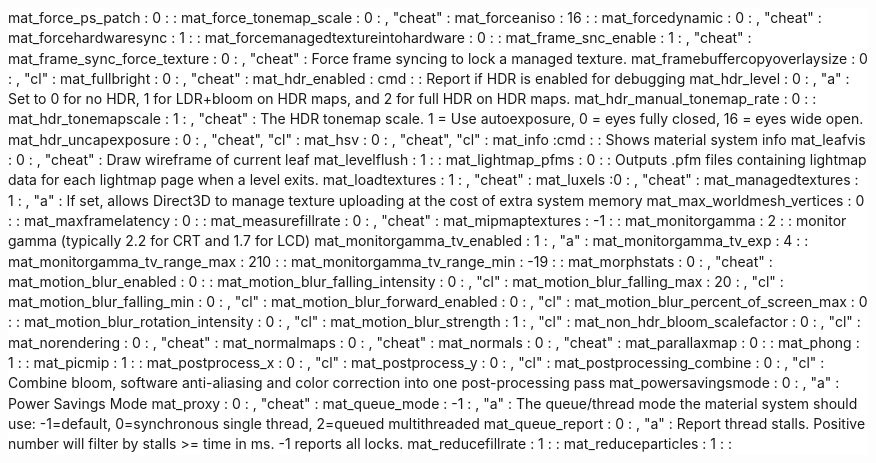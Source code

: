 mat_force_ps_patch : 0 : :
mat_force_tonemap_scale : 0 : , "cheat" :
mat_forceaniso : 16 : :
mat_forcedynamic : 0 : , "cheat" :
mat_forcehardwaresync : 1 : :
mat_forcemanagedtextureintohardware : 0 : :
mat_frame_snc_enable : 1 : , "cheat" :
mat_frame_sync_force_texture : 0 : , "cheat" : Force frame syncing to lock a managed texture.
mat_framebuffercopyoverlaysize : 0 : , "cl" :
mat_fullbright : 0 : , "cheat" :
mat_hdr_enabled : cmd : : Report if HDR is enabled for debugging
mat_hdr_level : 0 : , "a" : Set to 0 for no HDR, 1 for LDR+bloom on HDR maps, and 2 for full HDR on HDR maps.
mat_hdr_manual_tonemap_rate : 0 : :
mat_hdr_tonemapscale : 1 : , "cheat" : The HDR tonemap scale. 1 = Use autoexposure, 0 = eyes fully closed, 16 = eyes wide open.
mat_hdr_uncapexposure : 0 : , "cheat", "cl" :
mat_hsv : 0 : , "cheat", "cl" :
mat_info :cmd : : Shows material system info
mat_leafvis : 0 : , "cheat" : Draw wireframe of current leaf
mat_levelflush : 1 : :
mat_lightmap_pfms : 0 : : Outputs .pfm files containing lightmap data for each lightmap page when a level exits.
mat_loadtextures : 1 : , "cheat" :
mat_luxels :0 : , "cheat" :
mat_managedtextures : 1 : , "a" : If set, allows Direct3D to manage texture uploading at the cost of extra system memory
mat_max_worldmesh_vertices : 0 : :
mat_maxframelatency : 0 : :
mat_measurefillrate : 0 : , "cheat" :
mat_mipmaptextures : -1 : :
mat_monitorgamma : 2 : : monitor gamma (typically 2.2 for CRT and 1.7 for LCD)
mat_monitorgamma_tv_enabled : 1 : , "a" :
mat_monitorgamma_tv_exp : 4 : :
mat_monitorgamma_tv_range_max : 210 : :
mat_monitorgamma_tv_range_min : -19 : :
mat_morphstats : 0 : , "cheat" :
mat_motion_blur_enabled : 0 : :
mat_motion_blur_falling_intensity : 0 : , "cl" :
mat_motion_blur_falling_max : 20 : , "cl" :
mat_motion_blur_falling_min : 0 : , "cl" :
mat_motion_blur_forward_enabled : 0 : , "cl" :
mat_motion_blur_percent_of_screen_max : 0 : :
mat_motion_blur_rotation_intensity : 0 : , "cl" :
mat_motion_blur_strength : 1 : , "cl" :
mat_non_hdr_bloom_scalefactor : 0 : , "cl" :
mat_norendering : 0 : , "cheat" :
mat_normalmaps : 0 : , "cheat" :
mat_normals : 0 : , "cheat" :
mat_parallaxmap : 0 : :
mat_phong : 1 : :
mat_picmip : 1 : :
mat_postprocess_x : 0 : , "cl" :
mat_postprocess_y : 0 : , "cl" :
mat_postprocessing_combine : 0 : , "cl" : Combine bloom, software anti-aliasing and color correction into one post-processing pass
mat_powersavingsmode : 0 : , "a" : Power Savings Mode
mat_proxy : 0 : , "cheat" :
mat_queue_mode : -1 : , "a" : The queue/thread mode the material system should use: -1=default, 0=synchronous single thread, 2=queued multithreaded
mat_queue_report : 0 : , "a" : Report thread stalls. Positive number will filter by stalls >= time in ms. -1 reports all locks.
mat_reducefillrate : 1 : :
mat_reduceparticles : 1 : :